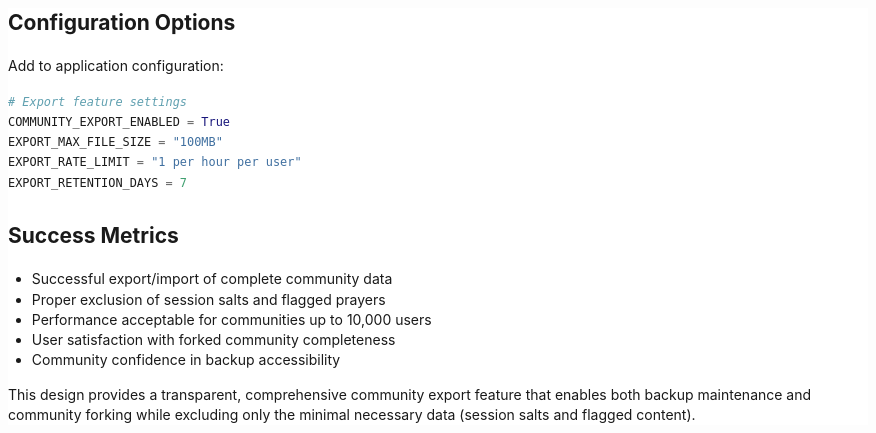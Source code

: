 ## Configuration Options

Add to application configuration:
```python
# Export feature settings
COMMUNITY_EXPORT_ENABLED = True
EXPORT_MAX_FILE_SIZE = "100MB"
EXPORT_RATE_LIMIT = "1 per hour per user"
EXPORT_RETENTION_DAYS = 7
```

## Success Metrics

- Successful export/import of complete community data
- Proper exclusion of session salts and flagged prayers
- Performance acceptable for communities up to 10,000 users
- User satisfaction with forked community completeness
- Community confidence in backup accessibility

This design provides a transparent, comprehensive community export feature that enables both backup maintenance and community forking while excluding only the minimal necessary data (session salts and flagged content).